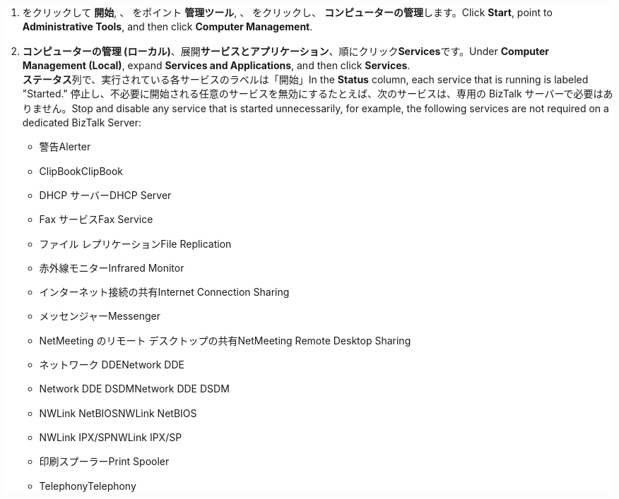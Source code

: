 1.  <span data-ttu-id="cfd92-269">をクリックして **開始**, 、 をポイント **管理ツール**, 、 をクリックし、 **コンピューターの管理**します。</span><span class="sxs-lookup"><span data-stu-id="cfd92-269">Click **Start**, point to **Administrative Tools**, and then click **Computer Management**.</span></span>  
  
2.  <span data-ttu-id="cfd92-270">**コンピューターの管理 (ローカル)**、展開**サービスとアプリケーション**、順にクリック**Services**です。</span><span class="sxs-lookup"><span data-stu-id="cfd92-270">Under **Computer Management (Local)**, expand **Services and Applications**, and then click **Services**.</span></span>  
    <span data-ttu-id="cfd92-271">**ステータス**列で、実行されている各サービスのラベルは「開始」</span><span class="sxs-lookup"><span data-stu-id="cfd92-271">In the **Status** column, each service that is running is labeled "Started."</span></span> <span data-ttu-id="cfd92-272">停止し、不必要に開始される任意のサービスを無効にするたとえば、次のサービスは、専用の BizTalk サーバーで必要はありません。</span><span class="sxs-lookup"><span data-stu-id="cfd92-272">Stop and disable any service that is started unnecessarily, for example, the following services are not required on a dedicated BizTalk Server:</span></span>  
  
    -   <span data-ttu-id="cfd92-273">警告</span><span class="sxs-lookup"><span data-stu-id="cfd92-273">Alerter</span></span>  
  
    -   <span data-ttu-id="cfd92-274">ClipBook</span><span class="sxs-lookup"><span data-stu-id="cfd92-274">ClipBook</span></span>  
  
    -   <span data-ttu-id="cfd92-275">DHCP サーバー</span><span class="sxs-lookup"><span data-stu-id="cfd92-275">DHCP Server</span></span>  
  
    -   <span data-ttu-id="cfd92-276">Fax サービス</span><span class="sxs-lookup"><span data-stu-id="cfd92-276">Fax Service</span></span>  
  
    -   <span data-ttu-id="cfd92-277">ファイル レプリケーション</span><span class="sxs-lookup"><span data-stu-id="cfd92-277">File Replication</span></span>  
  
    -   <span data-ttu-id="cfd92-278">赤外線モニター</span><span class="sxs-lookup"><span data-stu-id="cfd92-278">Infrared Monitor</span></span>  
  
    -   <span data-ttu-id="cfd92-279">インターネット接続の共有</span><span class="sxs-lookup"><span data-stu-id="cfd92-279">Internet Connection Sharing</span></span>  
  
    -   <span data-ttu-id="cfd92-280">メッセンジャー</span><span class="sxs-lookup"><span data-stu-id="cfd92-280">Messenger</span></span>  
  
    -   <span data-ttu-id="cfd92-281">NetMeeting のリモート デスクトップの共有</span><span class="sxs-lookup"><span data-stu-id="cfd92-281">NetMeeting Remote Desktop Sharing</span></span>  
  
    -   <span data-ttu-id="cfd92-282">ネットワーク DDE</span><span class="sxs-lookup"><span data-stu-id="cfd92-282">Network DDE</span></span>  
  
    -   <span data-ttu-id="cfd92-283">Network DDE DSDM</span><span class="sxs-lookup"><span data-stu-id="cfd92-283">Network DDE DSDM</span></span>  
  
    -   <span data-ttu-id="cfd92-284">NWLink NetBIOS</span><span class="sxs-lookup"><span data-stu-id="cfd92-284">NWLink NetBIOS</span></span>  
  
    -   <span data-ttu-id="cfd92-285">NWLink IPX/SP</span><span class="sxs-lookup"><span data-stu-id="cfd92-285">NWLink IPX/SP</span></span>  
  
    -   <span data-ttu-id="cfd92-286">印刷スプーラー</span><span class="sxs-lookup"><span data-stu-id="cfd92-286">Print Spooler</span></span>  
  
    -   <span data-ttu-id="cfd92-287">Telephony</span><span class="sxs-lookup"><span data-stu-id="cfd92-287">Telephony</span></span>  
  